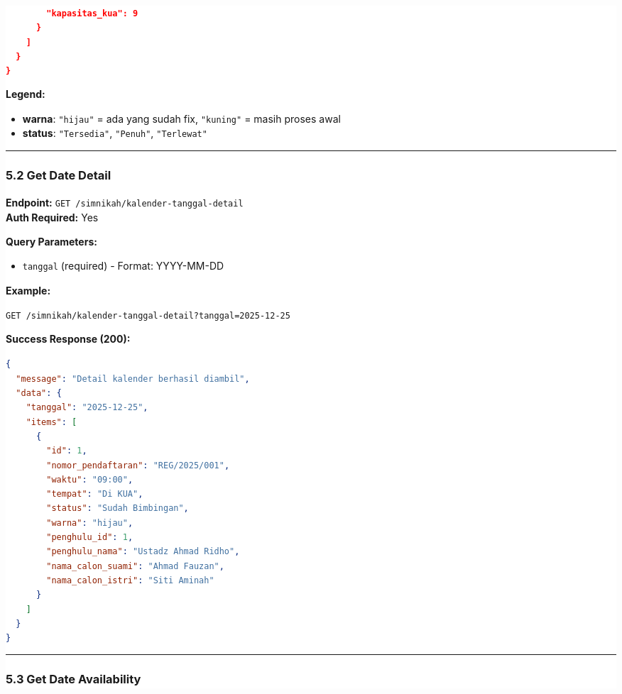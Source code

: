 ```json
        "kapasitas_kua": 9
      }
    ]
  }
}
```

**Legend:**
- **warna**: `"hijau"` = ada yang sudah fix, `"kuning"` = masih proses awal
- **status**: `"Tersedia"`, `"Penuh"`, `"Terlewat"`

---

### 5.2 Get Date Detail

**Endpoint:** `GET /simnikah/kalender-tanggal-detail`  
**Auth Required:** Yes

**Query Parameters:**
- `tanggal` (required) - Format: YYYY-MM-DD

**Example:**
```
GET /simnikah/kalender-tanggal-detail?tanggal=2025-12-25
```

**Success Response (200):**
```json
{
  "message": "Detail kalender berhasil diambil",
  "data": {
    "tanggal": "2025-12-25",
    "items": [
      {
        "id": 1,
        "nomor_pendaftaran": "REG/2025/001",
        "waktu": "09:00",
        "tempat": "Di KUA",
        "status": "Sudah Bimbingan",
        "warna": "hijau",
        "penghulu_id": 1,
        "penghulu_nama": "Ustadz Ahmad Ridho",
        "nama_calon_suami": "Ahmad Fauzan",
        "nama_calon_istri": "Siti Aminah"
      }
    ]
  }
}
```

---

### 5.3 Get Date Availability
